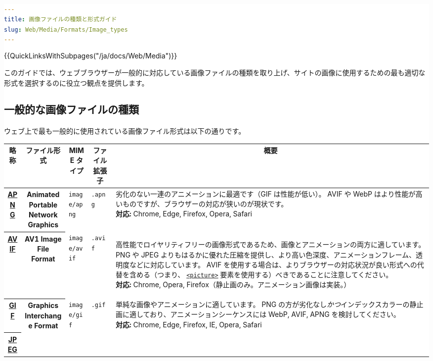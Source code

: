 ```yaml
---
title: 画像ファイルの種類と形式ガイド
slug: Web/Media/Formats/Image_types
---
```


{{QuickLinksWithSubpages("/ja/docs/Web/Media")}}

このガイドでは、ウェブブラウザーが一般的に対応している画像ファイルの種類を取り上げ、サイトの画像に使用するための最も適切な形式を選択するのに役立つ観点を提供します。

## 一般的な画像ファイルの種類

ウェブ上で最も一般的に使用されている画像ファイル形式は以下の通りです。

<table class="standard-table">
  <thead>
    <tr>
      <th scope="row">略称</th>
      <th scope="row">ファイル形式</th>
      <th scope="col">MIME タイプ</th>
      <th scope="col">ファイル拡張子</th>
      <th scope="col">概要</th>
    </tr>
  </thead>
  <tbody>
    <tr>
      <th scope="row">
        <a href="#APNG_Animated_Portable_Network_Graphics">APNG</a>
      </th>
      <th scope="row">Animated Portable Network Graphics</th>
      <td><code>image/apng</code></td>
      <td><code>.apng</code></td>
      <td>
        劣化のない一連のアニメーションに最適です（GIF は性能が低い）。 AVIF や WebP はより性能が高いものですが、ブラウザーの対応が狭いのが現状です。<br />
        <strong>対応:</strong> Chrome, Edge, Firefox, Opera, Safari
      </td>
    </tr>
    <tr>
      <th scope="row"><a href="#avif_画像">AVIF</a></th>
      <th scope="row">AV1 Image File Format</th>
      <td><code>image/avif</code></td>
      <td><code>.avif</code></td>
      <td>
        <p>
          高性能でロイヤリティフリーの画像形式であるため、画像とアニメーションの両方に適しています。 PNG や JPEG よりもはるかに優れた圧縮を提供し、より高い色深度、アニメーションフレーム、透明度などに対応しています。 AVIF を使用する場合は、よりブラウザーの対応状況が良い形式への代替を含める（つまり、 <code><a href="/ja/docs/Web/HTML/Element/picture">&#x3C;picture></a></code> 要素を使用する）べきであることに注意してください。<br>
          <strong>対応:</strong> Chrome, Opera, Firefox（静止画のみ。アニメーション画像は実装。）
        </p>
      </td>
    </tr>
    <tr>
      <th scope="row"><a href="#GIF_Graphics_Interchange_Format">GIF</a></th>
      <th scope="row">Graphics Interchange Format</th>
      <td><code>image/gif</code></td>
      <td><code>.gif</code></td>
      <td>
        単純な画像やアニメーションに適しています。 PNG の方が劣化なし<em>かつ</em>インデックスカラーの静止画に適しており、アニメーションシーケンスには WebP, AVIF, APNG を検討してください。<br>
        <strong>対応:</strong> Chrome, Edge, Firefox, IE, Opera, Safari</td>
    </tr>
    <tr>
      <th scope="row">
        <a href="#JPEG_Joint_Photographic_Expert画像up_image">JPEG</a>